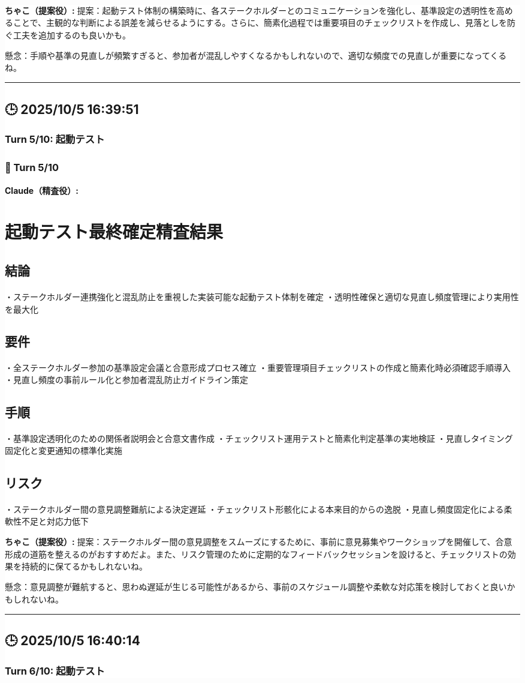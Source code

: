 **ちゃこ（提案役）:**
提案：起動テスト体制の構築時に、各ステークホルダーとのコミュニケーションを強化し、基準設定の透明性を高めることで、主観的な判断による誤差を減らせるようにする。さらに、簡素化過程では重要項目のチェックリストを作成し、見落としを防ぐ工夫を追加するのも良いかも。

懸念：手順や基準の見直しが頻繁すぎると、参加者が混乱しやすくなるかもしれないので、適切な頻度での見直しが重要になってくるね。


----------------------------


## 🕒 2025/10/5 16:39:51
### Turn 5/10: 起動テスト


### 🔹 Turn 5/10
**Claude（精査役）:**
# 起動テスト最終確定精査結果

## 結論
・ステークホルダー連携強化と混乱防止を重視した実装可能な起動テスト体制を確定
・透明性確保と適切な見直し頻度管理により実用性を最大化

## 要件
・全ステークホルダー参加の基準設定会議と合意形成プロセス確立
・重要管理項目チェックリストの作成と簡素化時必須確認手順導入
・見直し頻度の事前ルール化と参加者混乱防止ガイドライン策定

## 手順
・基準設定透明化のための関係者説明会と合意文書作成
・チェックリスト運用テストと簡素化判定基準の実地検証
・見直しタイミング固定化と変更通知の標準化実施

## リスク
・ステークホルダー間の意見調整難航による決定遅延
・チェックリスト形骸化による本来目的からの逸脱
・見直し頻度固定化による柔軟性不足と対応力低下

**ちゃこ（提案役）:**
提案：ステークホルダー間の意見調整をスムーズにするために、事前に意見募集やワークショップを開催して、合意形成の道筋を整えるのがおすすめだよ。また、リスク管理のために定期的なフィードバックセッションを設けると、チェックリストの効果を持続的に保てるかもしれないね。

懸念：意見調整が難航すると、思わぬ遅延が生じる可能性があるから、事前のスケジュール調整や柔軟な対応策を検討しておくと良いかもしれないね。


----------------------------


## 🕒 2025/10/5 16:40:14
### Turn 6/10: 起動テスト
